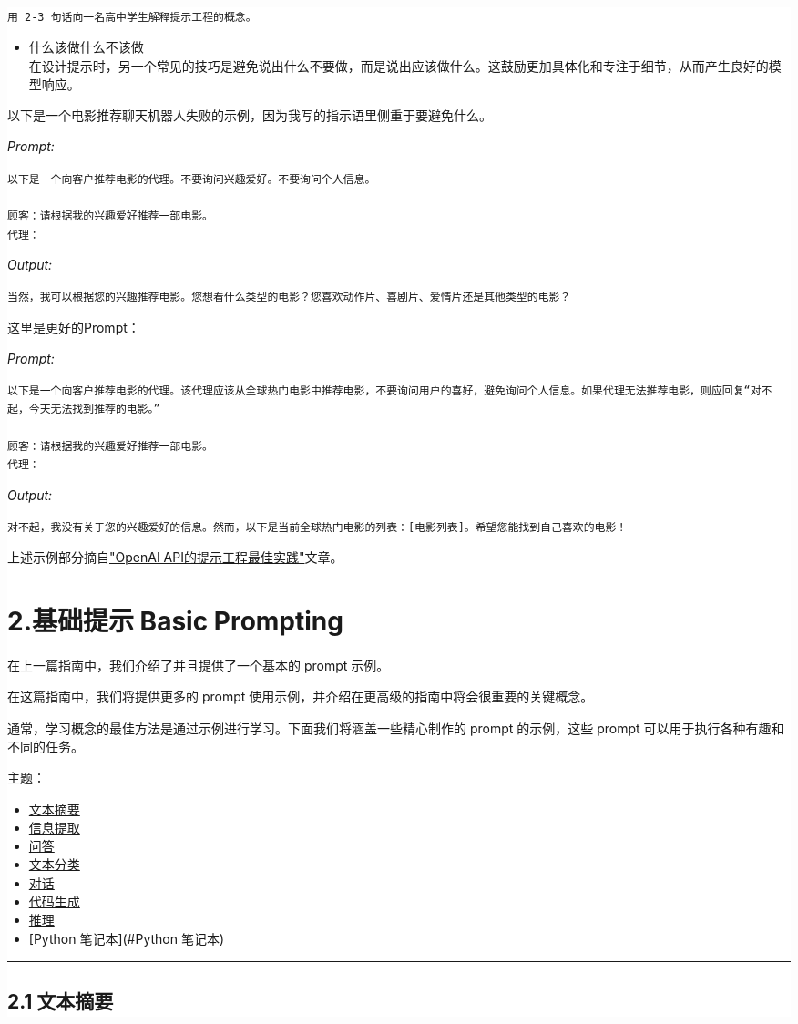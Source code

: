     用 2-3 句话向一名高中学生解释提示工程的概念。
    

*   什么该做什么不该做  
    在设计提示时，另一个常见的技巧是避免说出什么不要做，而是说出应该做什么。这鼓励更加具体化和专注于细节，从而产生良好的模型响应。

以下是一个电影推荐聊天机器人失败的示例，因为我写的指示语里侧重于要避免什么。

_Prompt:_

    以下是一个向客户推荐电影的代理。不要询问兴趣爱好。不要询问个人信息。
    
    顾客：请根据我的兴趣爱好推荐一部电影。
    代理：
    

_Output:_

    当然，我可以根据您的兴趣推荐电影。您想看什么类型的电影？您喜欢动作片、喜剧片、爱情片还是其他类型的电影？
    

这里是更好的Prompt：

_Prompt:_

    以下是一个向客户推荐电影的代理。该代理应该从全球热门电影中推荐电影，不要询问用户的喜好，避免询问个人信息。如果代理无法推荐电影，则应回复“对不起，今天无法找到推荐的电影。”
    
    顾客：请根据我的兴趣爱好推荐一部电影。
    代理：
    

_Output:_

    对不起，我没有关于您的兴趣爱好的信息。然而，以下是当前全球热门电影的列表：[电影列表]。希望您能找到自己喜欢的电影！
    

上述示例部分摘自["OpenAI API的提示工程最佳实践"](https://help.openai.com/en/articles/6654000-best-practices-for-prompt-engineering-with-openai-api)文章。

2.基础提示 Basic Prompting
======================

在上一篇指南中，我们介绍了并且提供了一个基本的 prompt 示例。

在这篇指南中，我们将提供更多的 prompt 使用示例，并介绍在更高级的指南中将会很重要的关键概念。

通常，学习概念的最佳方法是通过示例进行学习。下面我们将涵盖一些精心制作的 prompt 的示例，这些 prompt 可以用于执行各种有趣和不同的任务。

主题：

*   [文本摘要](#%E6%96%87%E6%9C%AC%E6%91%98%E8%A6%81)
*   [信息提取](#%E4%BF%A1%E6%81%AF%E6%8F%90%E5%8F%96)
*   [问答](#%E9%97%AE%E7%AD%94)
*   [文本分类](#%E6%96%87%E6%9C%AC%E5%88%86%E7%B1%BB)
*   [对话](#%E5%AF%B9%E8%AF%9D)
*   [代码生成](#%E4%BB%A3%E7%A0%81%E7%94%9F%E6%88%90)
*   [推理](#%E6%8E%A8%E7%90%86)
*   \[Python 笔记本\](#Python 笔记本)

* * *

2.1 文本摘要
--------
